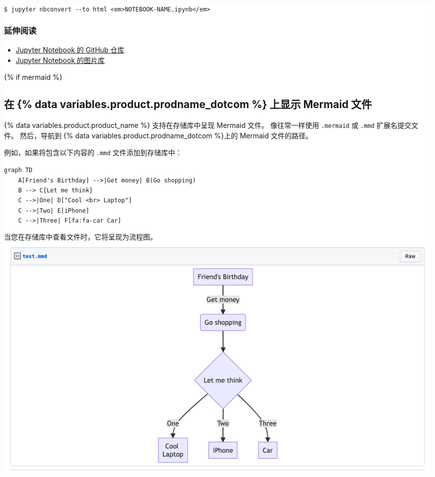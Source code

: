 ```shell
$ jupyter nbconvert --to html <em>NOTEBOOK-NAME.ipynb</em>
```

### 延伸阅读

- [Jupyter Notebook 的 GitHub 仓库](https://github.com/jupyter/jupyter_notebook)
- [Jupyter Notebook 的图片库](https://github.com/jupyter/jupyter/wiki/A-gallery-of-interesting-Jupyter-Notebooks)

{% if mermaid %}
## 在 {% data variables.product.prodname_dotcom %} 上显示 Mermaid 文件

{% data variables.product.product_name %} 支持在存储库中呈现 Mermaid 文件。 像往常一样使用 `.mermaid` 或 `.mmd` 扩展名提交文件。 然后，导航到 {% data variables.product.prodname_dotcom %}上的 Mermaid 文件的路径。

例如，如果将包含以下内容的 `.mmd` 文件添加到存储库中：

```
graph TD
    A[Friend's Birthday] -->|Get money| B(Go shopping)
    B --> C{Let me think}
    C -->|One| D["Cool <br> Laptop"]
    C -->|Two| E[iPhone]
    C -->|Three| F[fa:fa-car Car]
```

当您在存储库中查看文件时，它将呈现为流程图。 ![渲染的 mermaid 文件图](/assets/images/help/repository/mermaid-file-diagram.png)
